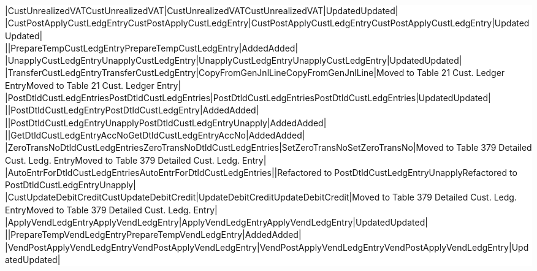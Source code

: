 |<span data-ttu-id="6f24d-264">CustUnrealizedVAT</span><span class="sxs-lookup"><span data-stu-id="6f24d-264">CustUnrealizedVAT</span></span>|<span data-ttu-id="6f24d-265">CustUnrealizedVAT</span><span class="sxs-lookup"><span data-stu-id="6f24d-265">CustUnrealizedVAT</span></span>|<span data-ttu-id="6f24d-266">Updated</span><span class="sxs-lookup"><span data-stu-id="6f24d-266">Updated</span></span>|  
|<span data-ttu-id="6f24d-267">CustPostApplyCustLedgEntry</span><span class="sxs-lookup"><span data-stu-id="6f24d-267">CustPostApplyCustLedgEntry</span></span>|<span data-ttu-id="6f24d-268">CustPostApplyCustLedgEntry</span><span class="sxs-lookup"><span data-stu-id="6f24d-268">CustPostApplyCustLedgEntry</span></span>|<span data-ttu-id="6f24d-269">Updated</span><span class="sxs-lookup"><span data-stu-id="6f24d-269">Updated</span></span>|  
||<span data-ttu-id="6f24d-270">PrepareTempCustLedgEntry</span><span class="sxs-lookup"><span data-stu-id="6f24d-270">PrepareTempCustLedgEntry</span></span>|<span data-ttu-id="6f24d-271">Added</span><span class="sxs-lookup"><span data-stu-id="6f24d-271">Added</span></span>|  
|<span data-ttu-id="6f24d-272">UnapplyCustLedgEntry</span><span class="sxs-lookup"><span data-stu-id="6f24d-272">UnapplyCustLedgEntry</span></span>|<span data-ttu-id="6f24d-273">UnapplyCustLedgEntry</span><span class="sxs-lookup"><span data-stu-id="6f24d-273">UnapplyCustLedgEntry</span></span>|<span data-ttu-id="6f24d-274">Updated</span><span class="sxs-lookup"><span data-stu-id="6f24d-274">Updated</span></span>|  
|<span data-ttu-id="6f24d-275">TransferCustLedgEntry</span><span class="sxs-lookup"><span data-stu-id="6f24d-275">TransferCustLedgEntry</span></span>|<span data-ttu-id="6f24d-276">CopyFromGenJnlLine</span><span class="sxs-lookup"><span data-stu-id="6f24d-276">CopyFromGenJnlLine</span></span>|<span data-ttu-id="6f24d-277">Moved to Table 21 Cust. Ledger Entry</span><span class="sxs-lookup"><span data-stu-id="6f24d-277">Moved to Table 21 Cust. Ledger Entry</span></span>|  
|<span data-ttu-id="6f24d-278">PostDtldCustLedgEntries</span><span class="sxs-lookup"><span data-stu-id="6f24d-278">PostDtldCustLedgEntries</span></span>|<span data-ttu-id="6f24d-279">PostDtldCustLedgEntries</span><span class="sxs-lookup"><span data-stu-id="6f24d-279">PostDtldCustLedgEntries</span></span>|<span data-ttu-id="6f24d-280">Updated</span><span class="sxs-lookup"><span data-stu-id="6f24d-280">Updated</span></span>|  
||<span data-ttu-id="6f24d-281">PostDtldCustLedgEntry</span><span class="sxs-lookup"><span data-stu-id="6f24d-281">PostDtldCustLedgEntry</span></span>|<span data-ttu-id="6f24d-282">Added</span><span class="sxs-lookup"><span data-stu-id="6f24d-282">Added</span></span>|  
||<span data-ttu-id="6f24d-283">PostDtldCustLedgEntryUnapply</span><span class="sxs-lookup"><span data-stu-id="6f24d-283">PostDtldCustLedgEntryUnapply</span></span>|<span data-ttu-id="6f24d-284">Added</span><span class="sxs-lookup"><span data-stu-id="6f24d-284">Added</span></span>|  
||<span data-ttu-id="6f24d-285">GetDtldCustLedgEntryAccNo</span><span class="sxs-lookup"><span data-stu-id="6f24d-285">GetDtldCustLedgEntryAccNo</span></span>|<span data-ttu-id="6f24d-286">Added</span><span class="sxs-lookup"><span data-stu-id="6f24d-286">Added</span></span>|  
|<span data-ttu-id="6f24d-287">ZeroTransNoDtldCustLedgEntries</span><span class="sxs-lookup"><span data-stu-id="6f24d-287">ZeroTransNoDtldCustLedgEntries</span></span>|<span data-ttu-id="6f24d-288">SetZeroTransNo</span><span class="sxs-lookup"><span data-stu-id="6f24d-288">SetZeroTransNo</span></span>|<span data-ttu-id="6f24d-289">Moved to Table 379 Detailed Cust. Ledg. Entry</span><span class="sxs-lookup"><span data-stu-id="6f24d-289">Moved to Table 379 Detailed Cust. Ledg. Entry</span></span>|  
|<span data-ttu-id="6f24d-290">AutoEntrForDtldCustLedgEntries</span><span class="sxs-lookup"><span data-stu-id="6f24d-290">AutoEntrForDtldCustLedgEntries</span></span>||<span data-ttu-id="6f24d-291">Refactored to PostDtldCustLedgEntryUnapply</span><span class="sxs-lookup"><span data-stu-id="6f24d-291">Refactored to PostDtldCustLedgEntryUnapply</span></span>|  
|<span data-ttu-id="6f24d-292">CustUpdateDebitCredit</span><span class="sxs-lookup"><span data-stu-id="6f24d-292">CustUpdateDebitCredit</span></span>|<span data-ttu-id="6f24d-293">UpdateDebitCredit</span><span class="sxs-lookup"><span data-stu-id="6f24d-293">UpdateDebitCredit</span></span>|<span data-ttu-id="6f24d-294">Moved to Table 379 Detailed Cust. Ledg. Entry</span><span class="sxs-lookup"><span data-stu-id="6f24d-294">Moved to Table 379 Detailed Cust. Ledg. Entry</span></span>|  
|<span data-ttu-id="6f24d-295">ApplyVendLedgEntry</span><span class="sxs-lookup"><span data-stu-id="6f24d-295">ApplyVendLedgEntry</span></span>|<span data-ttu-id="6f24d-296">ApplyVendLedgEntry</span><span class="sxs-lookup"><span data-stu-id="6f24d-296">ApplyVendLedgEntry</span></span>|<span data-ttu-id="6f24d-297">Updated</span><span class="sxs-lookup"><span data-stu-id="6f24d-297">Updated</span></span>|  
||<span data-ttu-id="6f24d-298">PrepareTempVendLedgEntry</span><span class="sxs-lookup"><span data-stu-id="6f24d-298">PrepareTempVendLedgEntry</span></span>|<span data-ttu-id="6f24d-299">Added</span><span class="sxs-lookup"><span data-stu-id="6f24d-299">Added</span></span>|  
|<span data-ttu-id="6f24d-300">VendPostApplyVendLedgEntry</span><span class="sxs-lookup"><span data-stu-id="6f24d-300">VendPostApplyVendLedgEntry</span></span>|<span data-ttu-id="6f24d-301">VendPostApplyVendLedgEntry</span><span class="sxs-lookup"><span data-stu-id="6f24d-301">VendPostApplyVendLedgEntry</span></span>|<span data-ttu-id="6f24d-302">Updated</span><span class="sxs-lookup"><span data-stu-id="6f24d-302">Updated</span></span>|  